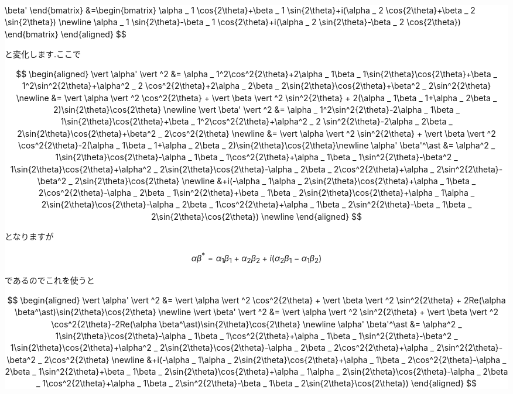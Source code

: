 \beta'
\end{bmatrix}
&=\begin{bmatrix}
\alpha _ 1 \cos{2\theta}+\beta _ 1 \sin{2\theta}+i(\alpha _ 2 \cos{2\theta}+\beta _ 2 \sin{2\theta}) \newline
\alpha _ 1 \sin{2\theta}-\beta _ 1 \cos{2\theta}+i(\alpha _ 2 \sin{2\theta}-\beta _ 2 \cos{2\theta})
\end{bmatrix}
\end{aligned}
$$

と変化します.ここで

$$
\begin{aligned}
\vert \alpha' \vert ^2 &= \alpha _ 1^2\cos^2{2\theta}+2\alpha _ 1\beta _ 1\sin{2\theta}\cos{2\theta}+\beta _ 1^2\sin^2{2\theta}+\alpha^2 _ 2 \cos^2{2\theta}+2\alpha _ 2\beta _ 2\sin{2\theta}\cos{2\theta}+\beta^2 _ 2\sin^2{2\theta} \newline
&= \vert \alpha \vert ^2 \cos^2{2\theta} + \vert \beta \vert ^2 \sin^2{2\theta} + 2(\alpha _ 1\beta _ 1+\alpha _ 2\beta _ 2)\sin{2\theta}\cos{2\theta} \newline
\vert \beta' \vert ^2 &= \alpha _ 1^2\sin^2{2\theta}-2\alpha _ 1\beta _ 1\sin{2\theta}\cos{2\theta}+\beta _ 1^2\cos^2{2\theta}+\alpha^2 _ 2 \sin^2{2\theta}-2\alpha _ 2\beta _ 2\sin{2\theta}\cos{2\theta}+\beta^2 _ 2\cos^2{2\theta} \newline
&= \vert \alpha \vert ^2 \sin^2{2\theta} + \vert \beta \vert ^2 \cos^2{2\theta}-2(\alpha _ 1\beta _ 1+\alpha _ 2\beta _ 2)\sin{2\theta}\cos{2\theta}\newline
\alpha' \beta'^\ast &= \alpha^2 _ 1\sin{2\theta}\cos{2\theta}-\alpha _ 1\beta _ 1\cos^2{2\theta}+\alpha _ 1\beta _ 1\sin^2{2\theta}-\beta^2 _ 1\sin{2\theta}\cos{2\theta}+\alpha^2 _ 2\sin{2\theta}\cos{2\theta}-\alpha _ 2\beta _ 2\cos^2{2\theta}+\alpha _ 2\sin^2{2\theta}-\beta^2 _ 2\sin{2\theta}\cos{2\theta} \newline
&+i(-\alpha _ 1\alpha _ 2\sin{2\theta}\cos{2\theta}+\alpha _ 1\beta _ 2\cos^2{2\theta}-\alpha _ 2\beta _ 1\sin^2{2\theta}+\beta _ 1\beta _ 2\sin{2\theta}\cos{2\theta}+\alpha _ 1\alpha _ 2\sin{2\theta}\cos{2\theta}-\alpha _ 2\beta _ 1\cos^2{2\theta}+\alpha _ 1\beta _ 2\sin^2{2\theta}-\beta _ 1\beta _ 2\sin{2\theta}\cos{2\theta}) \newline
\end{aligned}
$$

となりますが

$$
\alpha \beta^\ast = \alpha _ 1\beta _ 1+\alpha _ 2\beta _ 2+i(\alpha _ 2\beta _ 1-\alpha _ 1\beta _ 2)
$$

であるのでこれを使うと

$$
\begin{aligned}
\vert \alpha' \vert ^2 &= \vert \alpha \vert ^2 \cos^2{2\theta} + \vert \beta \vert ^2 \sin^2{2\theta} + 2Re(\alpha \beta^\ast)\sin{2\theta}\cos{2\theta} \newline
\vert \beta' \vert ^2 &= \vert \alpha \vert ^2 \sin^2{2\theta} + \vert \beta \vert ^2 \cos^2{2\theta}-2Re(\alpha \beta^\ast)\sin{2\theta}\cos{2\theta} \newline
\alpha' \beta'^\ast &= \alpha^2 _ 1\sin{2\theta}\cos{2\theta}-\alpha _ 1\beta _ 1\cos^2{2\theta}+\alpha _ 1\beta _ 1\sin^2{2\theta}-\beta^2 _ 1\sin{2\theta}\cos{2\theta}+\alpha^2 _ 2\sin{2\theta}\cos{2\theta}-\alpha _ 2\beta _ 2\cos^2{2\theta}+\alpha _ 2\sin^2{2\theta}-\beta^2 _ 2\cos^2{2\theta} \newline
&+i(-\alpha _ 1\alpha _ 2\sin{2\theta}\cos{2\theta}+\alpha _ 1\beta _ 2\cos^2{2\theta}-\alpha _ 2\beta _ 1\sin^2{2\theta}+\beta _ 1\beta _ 2\sin{2\theta}\cos{2\theta}+\alpha _ 1\alpha _ 2\sin{2\theta}\cos{2\theta}-\alpha _ 2\beta _ 1\cos^2{2\theta}+\alpha _ 1\beta _ 2\sin^2{2\theta}-\beta _ 1\beta _ 2\sin{2\theta}\cos{2\theta})
\end{aligned}
$$
